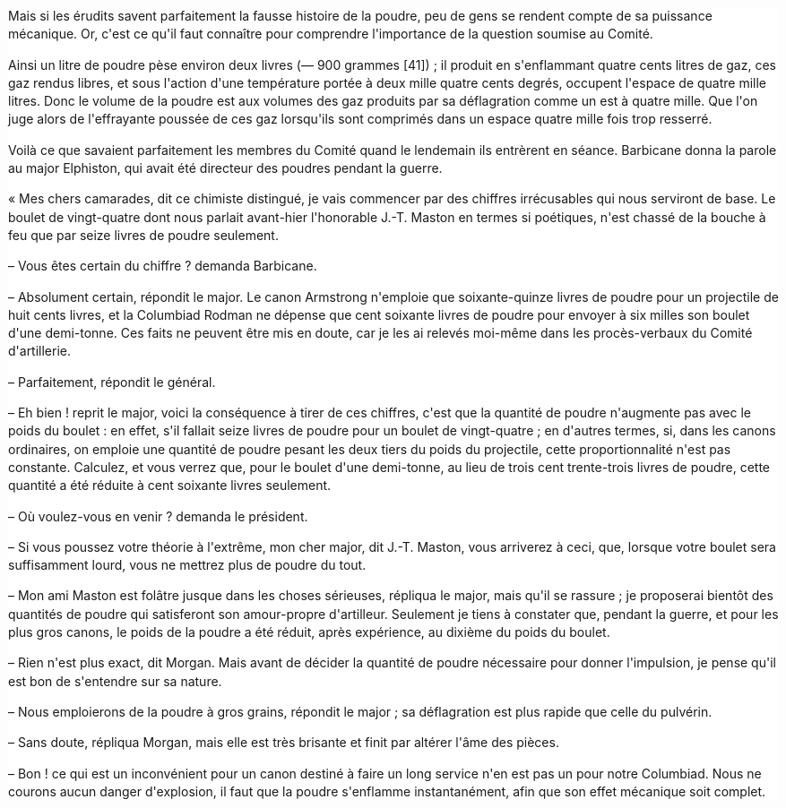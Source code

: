 Mais si les érudits savent parfaitement la fausse histoire de la poudre, peu de gens se rendent compte de sa puissance mécanique. Or, c'est ce qu'il faut connaître pour comprendre l'importance de la question soumise au Comité.

Ainsi un litre de poudre pèse environ deux livres (— 900 grammes [41]) ; il produit en s'enflammant quatre cents litres de gaz, ces gaz rendus libres, et sous l'action d'une température portée à deux mille quatre cents degrés, occupent l'espace de quatre mille litres. Donc le volume de la poudre est aux volumes des gaz produits par sa déflagration comme un est à quatre mille. Que l'on juge alors de l'effrayante poussée de ces gaz lorsqu'ils sont comprimés dans un espace quatre mille fois trop resserré.

Voilà ce que savaient parfaitement les membres du Comité quand le lendemain ils entrèrent en séance. Barbicane donna la parole au major Elphiston, qui avait été directeur des poudres pendant la guerre.

« Mes chers camarades, dit ce chimiste distingué, je vais commencer par des chiffres irrécusables qui nous serviront de base. Le boulet de vingt-quatre dont nous parlait avant-hier l'honorable J.-T. Maston en termes si poétiques, n'est chassé de la bouche à feu que par seize livres de poudre seulement.

– Vous êtes certain du chiffre ? demanda Barbicane.

– Absolument certain, répondit le major. Le canon Armstrong n'emploie que soixante-quinze livres de poudre pour un projectile de huit cents livres, et la Columbiad Rodman ne dépense que cent soixante livres de poudre pour envoyer à six milles son boulet d'une demi-tonne. Ces faits ne peuvent être mis en doute, car je les ai relevés moi-même dans les procès-verbaux du Comité d'artillerie.

– Parfaitement, répondit le général.

– Eh bien ! reprit le major, voici la conséquence à tirer de ces chiffres, c'est que la quantité de poudre n'augmente pas avec le poids du boulet : en effet, s'il fallait seize livres de poudre pour un boulet de vingt-quatre ; en d'autres termes, si, dans les canons ordinaires, on emploie une quantité de poudre pesant les deux tiers du poids du projectile, cette proportionnalité n'est pas constante. Calculez, et vous verrez que, pour le boulet d'une demi-tonne, au lieu de trois cent trente-trois livres de poudre, cette quantité a été réduite à cent soixante livres seulement.

– Où voulez-vous en venir ? demanda le président.

– Si vous poussez votre théorie à l'extrême, mon cher major, dit J.-T. Maston, vous arriverez à ceci, que, lorsque votre boulet sera suffisamment lourd, vous ne mettrez plus de poudre du tout.

– Mon ami Maston est folâtre jusque dans les choses sérieuses, répliqua le major, mais qu'il se rassure ; je proposerai bientôt des quantités de poudre qui satisferont son amour-propre d'artilleur. Seulement je tiens à constater que, pendant la guerre, et pour les plus gros canons, le poids de la poudre a été réduit, après expérience, au dixième du poids du boulet.

– Rien n'est plus exact, dit Morgan. Mais avant de décider la quantité de poudre nécessaire pour donner l'impulsion, je pense qu'il est bon de s'entendre sur sa nature.

– Nous emploierons de la poudre à gros grains, répondit le major ; sa déflagration est plus rapide que celle du pulvérin.

– Sans doute, répliqua Morgan, mais elle est très brisante et finit par altérer l'âme des pièces.

– Bon ! ce qui est un inconvénient pour un canon destiné à faire un long service n'en est pas un pour notre Columbiad. Nous ne courons aucun danger d'explosion, il faut que la poudre s'enflamme instantanément, afin que son effet mécanique soit complet.
